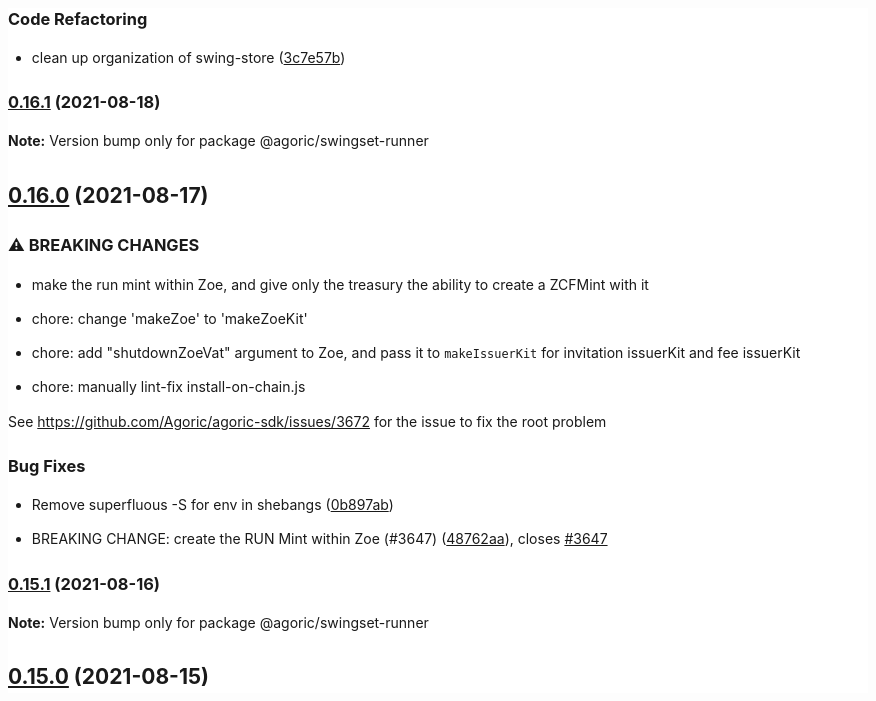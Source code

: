
### Code Refactoring

* clean up organization of swing-store ([3c7e57b](https://github.com/Agoric/agoric-sdk/commit/3c7e57b8f62c0b93660dd57c002ffb96c2cd4137))



### [0.16.1](https://github.com/Agoric/agoric-sdk/compare/@agoric/swingset-runner@0.16.0...@agoric/swingset-runner@0.16.1) (2021-08-18)

**Note:** Version bump only for package @agoric/swingset-runner





## [0.16.0](https://github.com/Agoric/agoric-sdk/compare/@agoric/swingset-runner@0.15.1...@agoric/swingset-runner@0.16.0) (2021-08-17)


### ⚠ BREAKING CHANGES

* make the run mint within Zoe, and give only the treasury the ability to create a ZCFMint with it

* chore: change 'makeZoe' to 'makeZoeKit'

* chore: add "shutdownZoeVat" argument to Zoe, and pass it to `makeIssuerKit` for invitation issuerKit and fee issuerKit

* chore: manually lint-fix install-on-chain.js

See https://github.com/Agoric/agoric-sdk/issues/3672 for the issue to fix the root problem

### Bug Fixes

* Remove superfluous -S for env in shebangs ([0b897ab](https://github.com/Agoric/agoric-sdk/commit/0b897ab04941ce1b690459e3386fd2c02d860f45))


* BREAKING CHANGE: create the RUN Mint within Zoe (#3647) ([48762aa](https://github.com/Agoric/agoric-sdk/commit/48762aa83a30eaa0a14b2fd87777456758594262)), closes [#3647](https://github.com/Agoric/agoric-sdk/issues/3647)



### [0.15.1](https://github.com/Agoric/agoric-sdk/compare/@agoric/swingset-runner@0.15.0...@agoric/swingset-runner@0.15.1) (2021-08-16)

**Note:** Version bump only for package @agoric/swingset-runner





## [0.15.0](https://github.com/Agoric/agoric-sdk/compare/@agoric/swingset-runner@0.13.10...@agoric/swingset-runner@0.15.0) (2021-08-15)

